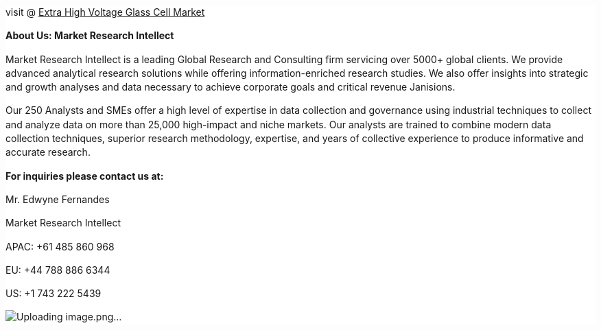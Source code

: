 visit&nbsp;@</strong>&nbsp;</span><span class="font-[700]"><a href="https://www.marketresearchintellect.com/product/extra-high-voltage-glass-cell-market/?utm_source=Linkedin&utm_medium=832" target="_blank" data-tracking-control-name="article-ssr-frontend-pulse_little-text-block" data-tracking-will-navigate="" data-test-link="">Extra High Voltage Glass Cell Market</a></span></p><p><strong><span class="font-[700]">About Us: Market Research Intellect</span></strong></p><p><span class="">Market Research Intellect is a leading Global Research and Consulting firm servicing over 5000+ global clients. We provide advanced analytical research solutions while offering information-enriched research studies.&nbsp;</span>We also offer insights into strategic and growth analyses and data necessary to achieve corporate goals and critical revenue Janisions.</p><p><span class="">Our 250 Analysts and SMEs offer a high level of expertise in data collection and governance using industrial techniques to collect and analyze data on more than 25,000 high-impact and niche markets. Our analysts are trained to combine modern data collection techniques, superior research methodology, expertise, and years of collective experience to produce informative and accurate research.</span></p><p><strong>For inquiries please contact us at:</strong></p><p>Mr. Edwyne Fernandes</p><p>Market Research Intellect</p><p>APAC: +61 485 860 968</p><p>EU: +44 788 886 6344</p><p>US: +1 743 222 5439</p>
![Uploading image.png…]()
